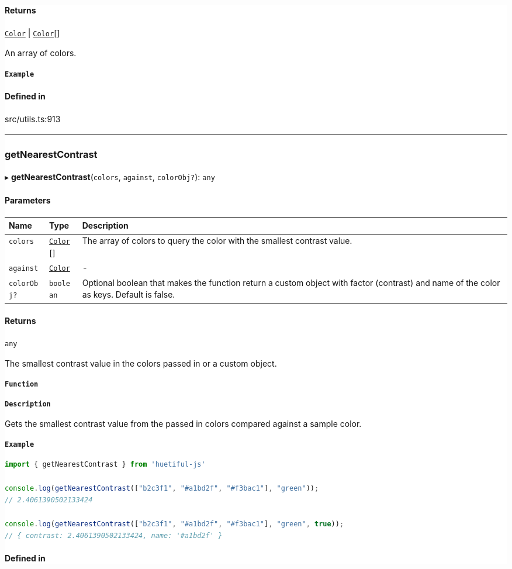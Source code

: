 #### Returns

[`Color`](types.md#color) \| [`Color`](types.md#color)[]

An array of colors.

**`Example`**

```ts

```

#### Defined in

src/utils.ts:913

___

### getNearestContrast

▸ **getNearestContrast**(`colors`, `against`, `colorObj?`): `any`

#### Parameters

| Name | Type | Description |
| :------ | :------ | :------ |
| `colors` | [`Color`](types.md#color)[] | The array of colors to query the color with the smallest contrast value. |
| `against` | [`Color`](types.md#color) | - |
| `colorObj?` | `boolean` | Optional boolean that makes the function return a custom object with factor (contrast) and name of the color as keys. Default is false. |

#### Returns

`any`

The smallest contrast value in the colors passed in or a custom object.

**`Function`**

**`Description`**

Gets the smallest contrast value from the passed in colors compared against a sample color.

**`Example`**

```ts
import { getNearestContrast } from 'huetiful-js'

console.log(getNearestContrast(["b2c3f1", "#a1bd2f", "#f3bac1"], "green"));
// 2.4061390502133424

console.log(getNearestContrast(["b2c3f1", "#a1bd2f", "#f3bac1"], "green", true));
// { contrast: 2.4061390502133424, name: '#a1bd2f' }
```

#### Defined in
